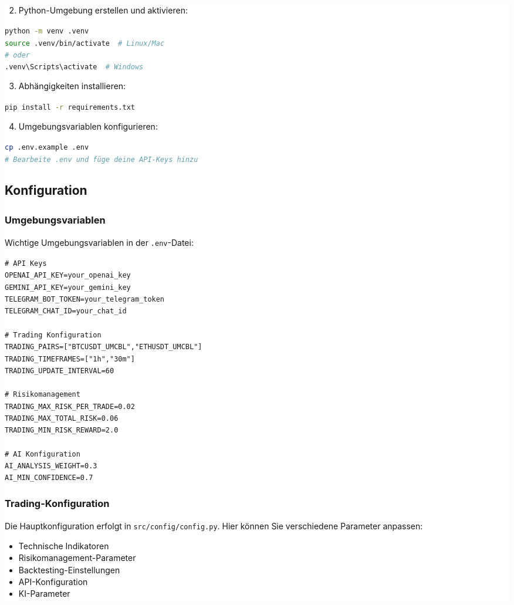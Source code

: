 2. Python-Umgebung erstellen und aktivieren:
```bash
python -m venv .venv
source .venv/bin/activate  # Linux/Mac
# oder
.venv\Scripts\activate  # Windows
```

3. Abhängigkeiten installieren:
```bash
pip install -r requirements.txt
```

4. Umgebungsvariablen konfigurieren:
```bash
cp .env.example .env
# Bearbeite .env und füge deine API-Keys hinzu
```

## Konfiguration

### Umgebungsvariablen

Wichtige Umgebungsvariablen in der `.env`-Datei:

```env
# API Keys
OPENAI_API_KEY=your_openai_key
GEMINI_API_KEY=your_gemini_key
TELEGRAM_BOT_TOKEN=your_telegram_token
TELEGRAM_CHAT_ID=your_chat_id

# Trading Konfiguration
TRADING_PAIRS=["BTCUSDT_UMCBL","ETHUSDT_UMCBL"]
TRADING_TIMEFRAMES=["1h","30m"]
TRADING_UPDATE_INTERVAL=60

# Risikomanagement
TRADING_MAX_RISK_PER_TRADE=0.02
TRADING_MAX_TOTAL_RISK=0.06
TRADING_MIN_RISK_REWARD=2.0

# AI Konfiguration
AI_ANALYSIS_WEIGHT=0.3
AI_MIN_CONFIDENCE=0.7
```

### Trading-Konfiguration

Die Hauptkonfiguration erfolgt in `src/config/config.py`. Hier können Sie verschiedene Parameter anpassen:

- Technische Indikatoren
- Risikomanagement-Parameter
- Backtesting-Einstellungen
- API-Konfiguration
- KI-Parameter
